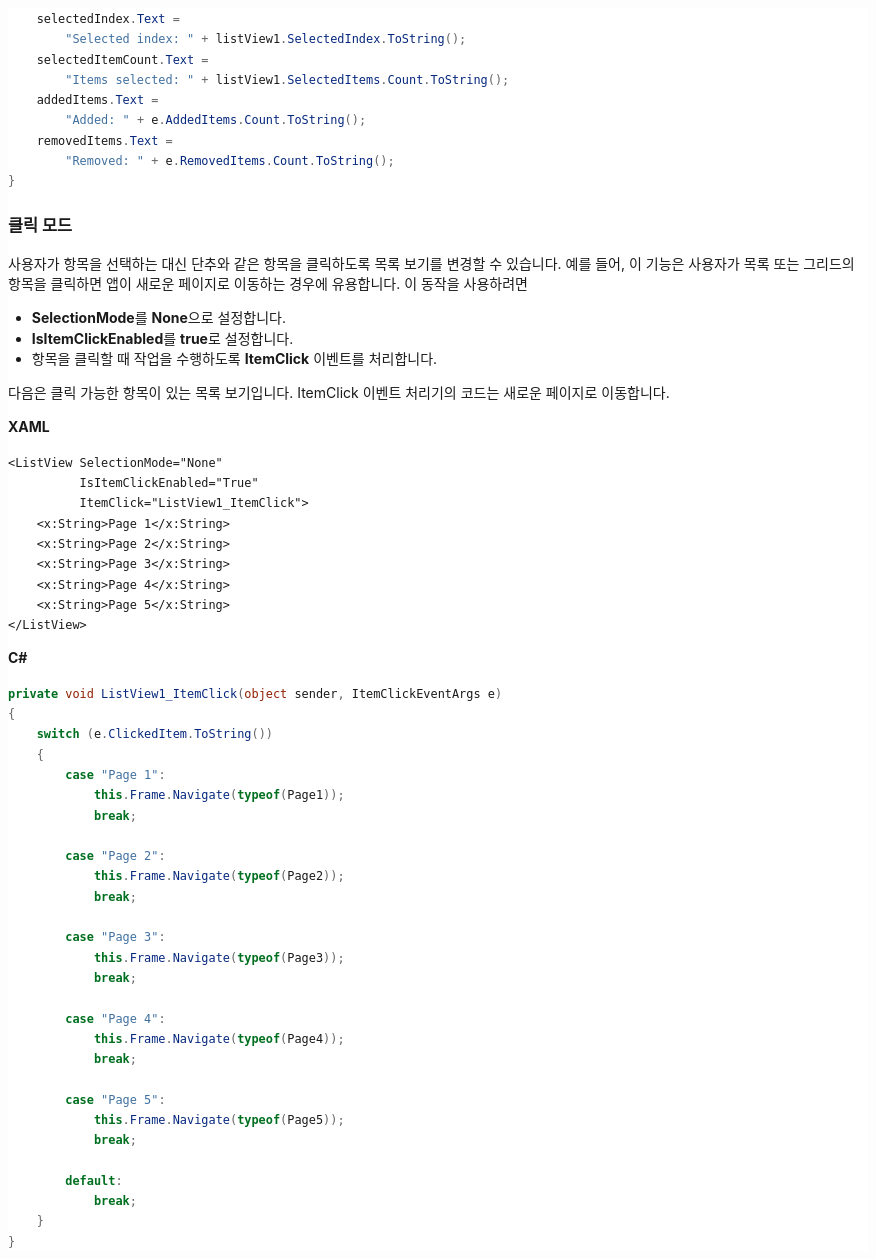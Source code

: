 ```csharp
    selectedIndex.Text = 
        "Selected index: " + listView1.SelectedIndex.ToString();
    selectedItemCount.Text = 
        "Items selected: " + listView1.SelectedItems.Count.ToString();
    addedItems.Text = 
        "Added: " + e.AddedItems.Count.ToString();
    removedItems.Text = 
        "Removed: " + e.RemovedItems.Count.ToString();
}
```

### 클릭 모드

사용자가 항목을 선택하는 대신 단추와 같은 항목을 클릭하도록 목록 보기를 변경할 수 있습니다. 예를 들어, 이 기능은 사용자가 목록 또는 그리드의 항목을 클릭하면 앱이 새로운 페이지로 이동하는 경우에 유용합니다. 이 동작을 사용하려면
- **SelectionMode**를 **None**으로 설정합니다.
- **IsItemClickEnabled**를 **true**로 설정합니다.
- 항목을 클릭할 때 작업을 수행하도록 **ItemClick** 이벤트를 처리합니다.

다음은 클릭 가능한 항목이 있는 목록 보기입니다. ItemClick 이벤트 처리기의 코드는 새로운 페이지로 이동합니다.

**XAML**
```xaml
<ListView SelectionMode="None"
          IsItemClickEnabled="True" 
          ItemClick="ListView1_ItemClick">
    <x:String>Page 1</x:String>
    <x:String>Page 2</x:String>
    <x:String>Page 3</x:String>
    <x:String>Page 4</x:String>
    <x:String>Page 5</x:String>
</ListView>
```

**C#**
```csharp
private void ListView1_ItemClick(object sender, ItemClickEventArgs e)
{
    switch (e.ClickedItem.ToString())
    {
        case "Page 1":
            this.Frame.Navigate(typeof(Page1));
            break;

        case "Page 2":
            this.Frame.Navigate(typeof(Page2));
            break;

        case "Page 3":
            this.Frame.Navigate(typeof(Page3));
            break;

        case "Page 4":
            this.Frame.Navigate(typeof(Page4));
            break;

        case "Page 5":
            this.Frame.Navigate(typeof(Page5));
            break;

        default:
            break;
    }
}
```
